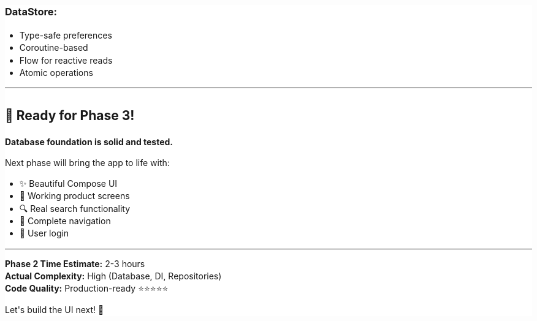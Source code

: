 ### DataStore:
- Type-safe preferences
- Coroutine-based
- Flow for reactive reads
- Atomic operations

---

## 🚀 Ready for Phase 3!

**Database foundation is solid and tested.**

Next phase will bring the app to life with:
- ✨ Beautiful Compose UI
- 📱 Working product screens
- 🔍 Real search functionality
- 🧭 Complete navigation
- 👤 User login

---

**Phase 2 Time Estimate:** 2-3 hours  
**Actual Complexity:** High (Database, DI, Repositories)  
**Code Quality:** Production-ready ⭐⭐⭐⭐⭐

Let's build the UI next! 🎨
